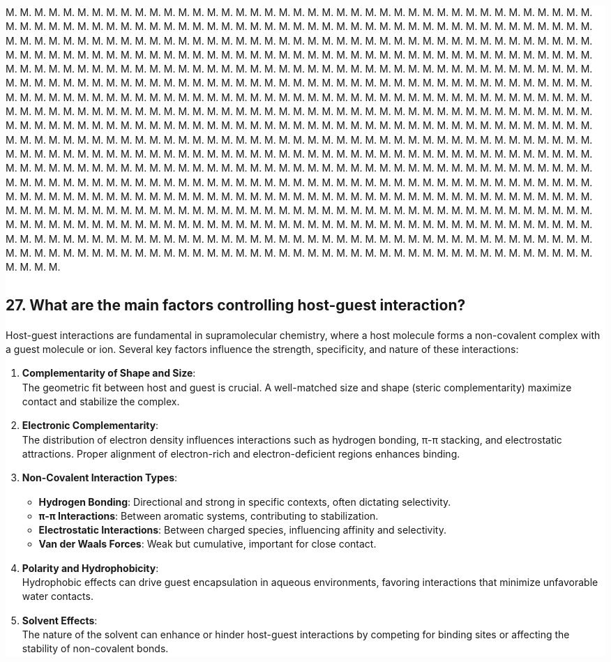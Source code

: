 M. M. M. M. M. M. M. M. M. M. M. M. M. M. M. M. M. M. M. M. M. M. M. M. M. M. M. M. M. M. M. M. M. M. M. M. M. M. M. M. M. M. M. M. M. M. M. M. M. M. M. M. M. M. M. M. M. M. M. M. M. M. M. M. M. M. M. M. M. M. M. M. M. M. M. M. M. M. M. M. M. M. M. M. M. M. M. M. M. M. M. M. M. M. M. M. M. M. M. M. M. M. M. M. M. M. M. M. M. M. M. M. M. M. M. M. M. M. M. M. M. M. M. M. M. M. M. M. M. M. M. M. M. M. M. M. M. M. M. M. M. M. M. M. M. M. M. M. M. M. M. M. M. M. M. M. M. M. M. M. M. M. M. M. M. M. M. M. M. M. M. M. M. M. M. M. M. M. M. M. M. M. M. M. M. M. M. M. M. M. M. M. M. M. M. M. M. M. M. M. M. M. M. M. M. M. M. M. M. M. M. M. M. M. M. M. M. M. M. M. M. M. M. M. M. M. M. M. M. M. M. M. M. M. M. M. M. M. M. M. M. M. M. M. M. M. M. M. M. M. M. M. M. M. M. M. M. M. M. M. M. M. M. M. M. M. M. M. M. M. M. M. M. M. M. M. M. M. M. M. M. M. M. M. M. M. M. M. M. M. M. M. M. M. M. M. M. M. M. M. M. M. M. M. M. M. M. M. M. M. M. M. M. M. M. M. M. M. M. M. M. M. M. M. M. M. M. M. M. M. M. M. M. M. M. M. M. M. M. M. M. M. M. M. M. M. M. M. M. M. M. M. M. M. M. M. M. M. M. M. M. M. M. M. M. M. M. M. M. M. M. M. M. M. M. M. M. M. M. M. M. M. M. M. M. M. M. M. M. M. M. M. M. M. M. M. M. M. M. M. M. M. M. M. M. M. M. M. M. M. M. M. M. M. M. M. M. M. M. M. M. M. M. M. M. M. M. M. M. M. M. M. M. M. M. M. M. M. M. M. M. M. M. M. M. M. M. M. M. M. M. M. M. M. M. M. M. M. M. M. M. M. M. M. M. M. M. M. M. M. M. M. M. M. M. M. M. M. M. M. M. M. M. M. M. M. M. M. M. M. M. M. M. M. M. M. M. M. M. M. M. M. M. M. M. M. M. M. M. M. M. M. M. M. M. M. M. M. M. M. M. M. M. M. M. M. M. M. M. M. M. M. M. M. M. M. M. M. M. M. M. M. M. M. M. M. M. M. M. M. M. M. M. M. M. M. M. M. M. M. M. M. M. M. M. M. M. M. M. M. M. M. M. M. M. M. M. M. M. M. M. M. M. M. M. M. M. M. M. M. M. M. M. M. M. M. M. M. M. M. M. M. M. M. M. M. M. M. M. M. M. M. M. M. M. M. M. M. M. M. M. M. M. M. M. M. M. M. M. M. M. M. M. M. M. M. M. M. M. M. M. M. M. M. M. M. M. M. M. M. M. M. M. M. M. M. M. M. M. M. M. M. M. M. M. M. M. M. M. M. M. M. M. M. M. M. M. M. M. M. M. M. M. M. M. M. M. M. M. M. M. M. M. M. M. M. M. M. M. M. M. M. M. M. M. M. M. M. M. M. M. M. M. M. M. M. M. M. M. M. M. M. M. M. M. M. M. M. M. M. M. M. M. M. M. M. M. M. M. M. M. M.

## 27. What are the main factors controlling host-guest interaction?

Host-guest interactions are fundamental in supramolecular chemistry, where a host molecule forms a non-covalent complex with a guest molecule or ion. Several key factors influence the strength, specificity, and nature of these interactions:

1. **Complementarity of Shape and Size**:  
   The geometric fit between host and guest is crucial. A well-matched size and shape (steric complementarity) maximize contact and stabilize the complex.

2. **Electronic Complementarity**:  
   The distribution of electron density influences interactions such as hydrogen bonding, π-π stacking, and electrostatic attractions. Proper alignment of electron-rich and electron-deficient regions enhances binding.

3. **Non-Covalent Interaction Types**:  
   - **Hydrogen Bonding**: Directional and strong in specific contexts, often dictating selectivity.  
   - **π-π Interactions**: Between aromatic systems, contributing to stabilization.  
   - **Electrostatic Interactions**: Between charged species, influencing affinity and selectivity.  
   - **Van der Waals Forces**: Weak but cumulative, important for close contact.

4. **Polarity and Hydrophobicity**:  
   Hydrophobic effects can drive guest encapsulation in aqueous environments, favoring interactions that minimize unfavorable water contacts.

5. **Solvent Effects**:  
   The nature of the solvent can enhance or hinder host-guest interactions by competing for binding sites or affecting the stability of non-covalent bonds.
